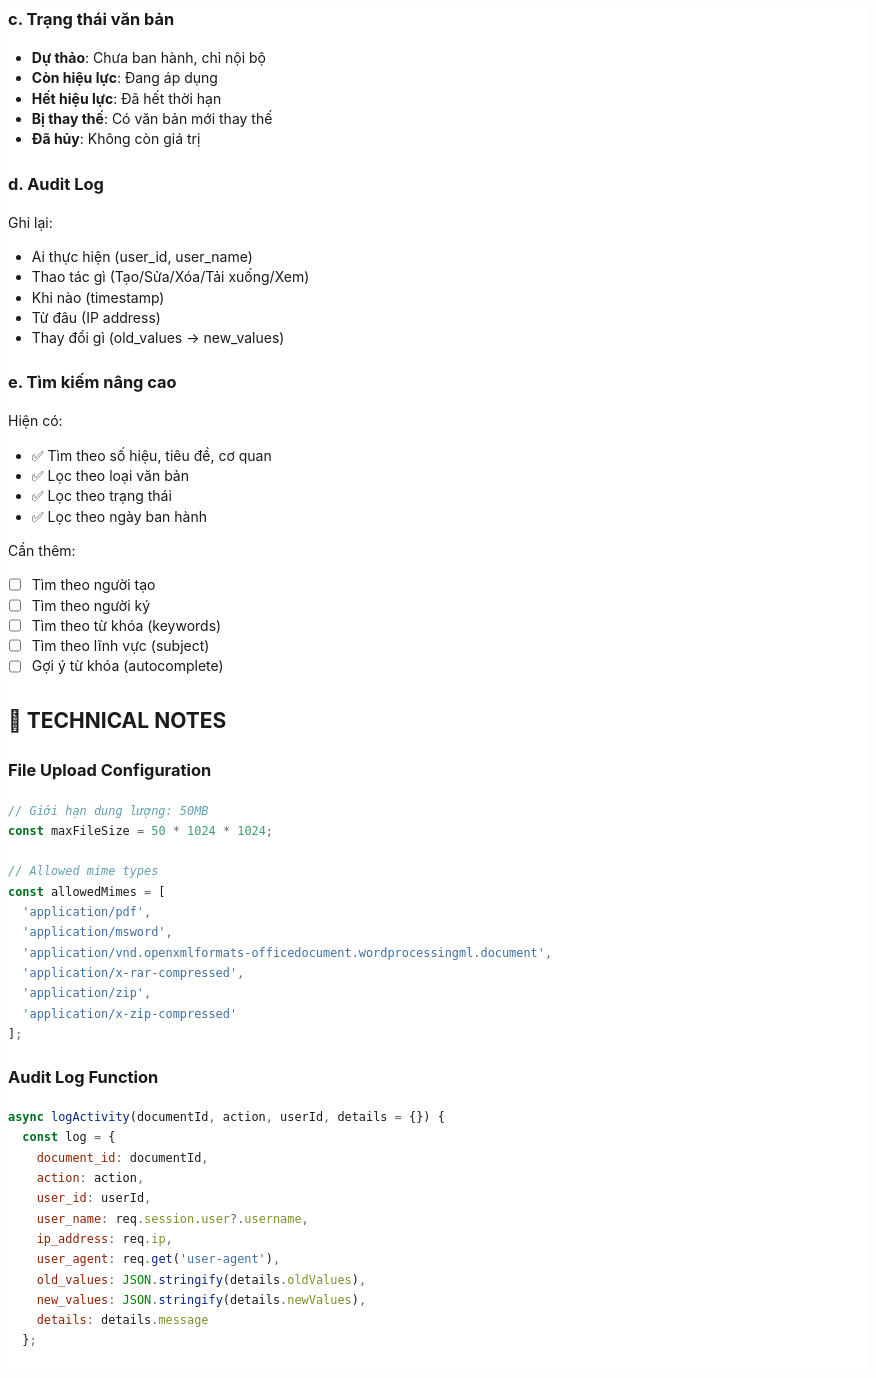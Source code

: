 ### c. Trạng thái văn bản
- **Dự thảo**: Chưa ban hành, chỉ nội bộ
- **Còn hiệu lực**: Đang áp dụng
- **Hết hiệu lực**: Đã hết thời hạn
- **Bị thay thế**: Có văn bản mới thay thế
- **Đã hủy**: Không còn giá trị

### d. Audit Log
Ghi lại:
- Ai thực hiện (user_id, user_name)
- Thao tác gì (Tạo/Sửa/Xóa/Tải xuống/Xem)
- Khi nào (timestamp)
- Từ đâu (IP address)
- Thay đổi gì (old_values → new_values)

### e. Tìm kiếm nâng cao
Hiện có:
- ✅ Tìm theo số hiệu, tiêu đề, cơ quan
- ✅ Lọc theo loại văn bản
- ✅ Lọc theo trạng thái
- ✅ Lọc theo ngày ban hành

Cần thêm:
- [ ] Tìm theo người tạo
- [ ] Tìm theo người ký
- [ ] Tìm theo từ khóa (keywords)
- [ ] Tìm theo lĩnh vực (subject)
- [ ] Gợi ý từ khóa (autocomplete)

## 🔧 TECHNICAL NOTES

### File Upload Configuration
```javascript
// Giới hạn dung lượng: 50MB
const maxFileSize = 50 * 1024 * 1024;

// Allowed mime types
const allowedMimes = [
  'application/pdf',
  'application/msword',
  'application/vnd.openxmlformats-officedocument.wordprocessingml.document',
  'application/x-rar-compressed',
  'application/zip',
  'application/x-zip-compressed'
];
```

### Audit Log Function
```javascript
async logActivity(documentId, action, userId, details = {}) {
  const log = {
    document_id: documentId,
    action: action,
    user_id: userId,
    user_name: req.session.user?.username,
    ip_address: req.ip,
    user_agent: req.get('user-agent'),
    old_values: JSON.stringify(details.oldValues),
    new_values: JSON.stringify(details.newValues),
    details: details.message
  };
  
```